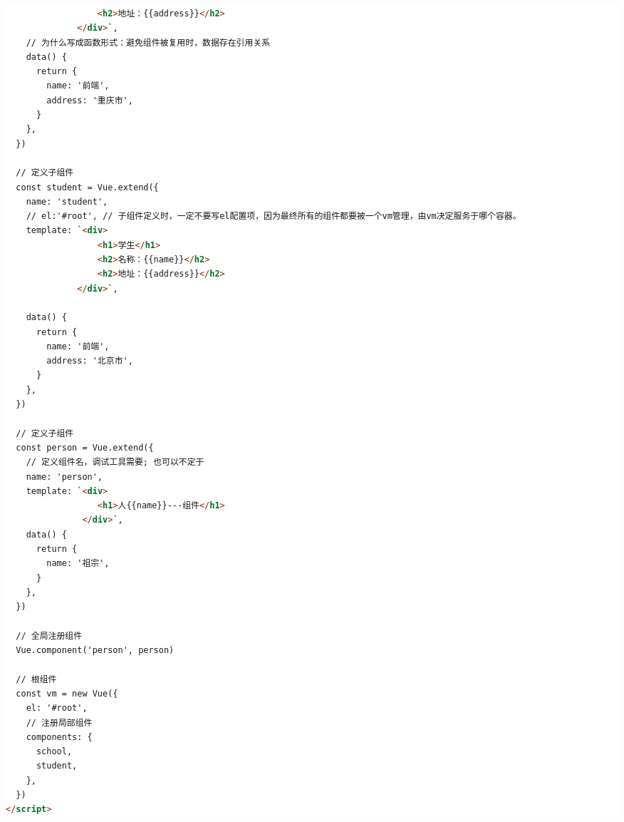 ```html
                  <h2>地址：{{address}}</h2>
              </div>`,
    // 为什么写成函数形式：避免组件被复用时，数据存在引用关系
    data() {
      return {
        name: '前端',
        address: '重庆市',
      }
    },
  })

  // 定义子组件
  const student = Vue.extend({
    name: 'student',
    // el:'#root', // 子组件定义时，一定不要写el配置项，因为最终所有的组件都要被一个vm管理，由vm决定服务于哪个容器。
    template: `<div>
                  <h1>学生</h1>
                  <h2>名称：{{name}}</h2>
                  <h2>地址：{{address}}</h2>
              </div>`,

    data() {
      return {
        name: '前端',
        address: '北京市',
      }
    },
  })

  // 定义子组件
  const person = Vue.extend({
    // 定义组件名，调试工具需要; 也可以不定于
    name: 'person',
    template: `<div>
                  <h1>人{{name}}---组件</h1>
               </div>`,
    data() {
      return {
        name: '祖宗',
      }
    },
  })

  // 全局注册组件
  Vue.component('person', person)

  // 根组件
  const vm = new Vue({
    el: '#root',
    // 注册局部组件
    components: {
      school,
      student,
    },
  })
</script>
```
